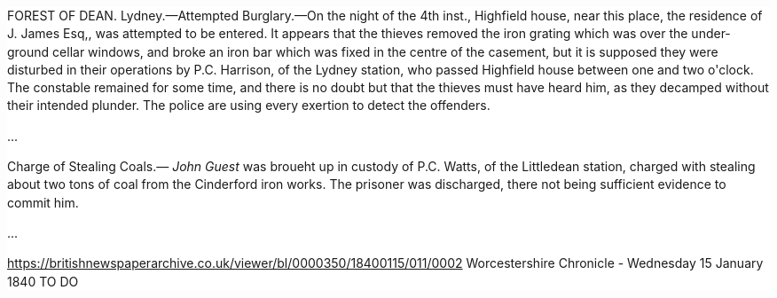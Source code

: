 FOREST OF DEAN. Lydney.—Attempted Burglary.—On the night of the 4th inst., Highfield house, near this place, the residence of J. James Esq,, was attempted to be entered. It appears that the thieves removed the iron grating which was over the under-ground cellar windows, and broke an iron bar which was fixed in the centre of the casement, but it is supposed they were disturbed in their operations by P.C. Harrison, of the Lydney station, who passed Highfield house between one and two o'clock. The constable remained for some time, and there is no doubt but that the thieves must have heard him, as they decamped without their intended plunder. The police are using every exertion to detect the offenders.

...

Charge of Stealing Coals.— *John Guest* was broueht up in custody of P.C. Watts, of the Littledean station, charged with stealing about two tons of coal from the Cinderford iron works. The prisoner was discharged, there not being sufficient evidence to commit him.

...

https://britishnewspaperarchive.co.uk/viewer/bl/0000350/18400115/011/0002
Worcestershire Chronicle - Wednesday 15 January 1840
TO DO

